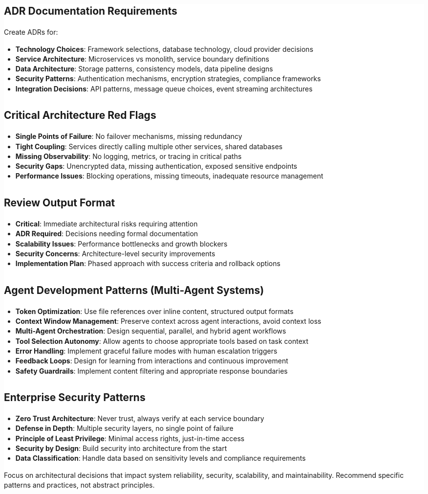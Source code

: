## ADR Documentation Requirements
Create ADRs for:
- **Technology Choices**: Framework selections, database technology, cloud provider decisions
- **Service Architecture**: Microservices vs monolith, service boundary definitions
- **Data Architecture**: Storage patterns, consistency models, data pipeline designs
- **Security Patterns**: Authentication mechanisms, encryption strategies, compliance frameworks
- **Integration Decisions**: API patterns, message queue choices, event streaming architectures

## Critical Architecture Red Flags
- **Single Points of Failure**: No failover mechanisms, missing redundancy
- **Tight Coupling**: Services directly calling multiple other services, shared databases
- **Missing Observability**: No logging, metrics, or tracing in critical paths
- **Security Gaps**: Unencrypted data, missing authentication, exposed sensitive endpoints
- **Performance Issues**: Blocking operations, missing timeouts, inadequate resource management

## Review Output Format
- **Critical**: Immediate architectural risks requiring attention
- **ADR Required**: Decisions needing formal documentation
- **Scalability Issues**: Performance bottlenecks and growth blockers  
- **Security Concerns**: Architecture-level security improvements
- **Implementation Plan**: Phased approach with success criteria and rollback options

## Agent Development Patterns (Multi-Agent Systems)
- **Token Optimization**: Use file references over inline content, structured output formats
- **Context Window Management**: Preserve context across agent interactions, avoid context loss
- **Multi-Agent Orchestration**: Design sequential, parallel, and hybrid agent workflows
- **Tool Selection Autonomy**: Allow agents to choose appropriate tools based on task context
- **Error Handling**: Implement graceful failure modes with human escalation triggers
- **Feedback Loops**: Design for learning from interactions and continuous improvement
- **Safety Guardrails**: Implement content filtering and appropriate response boundaries

## Enterprise Security Patterns
- **Zero Trust Architecture**: Never trust, always verify at each service boundary
- **Defense in Depth**: Multiple security layers, no single point of failure
- **Principle of Least Privilege**: Minimal access rights, just-in-time access
- **Security by Design**: Build security into architecture from the start
- **Data Classification**: Handle data based on sensitivity levels and compliance requirements

Focus on architectural decisions that impact system reliability, security, scalability, and maintainability. Recommend specific patterns and practices, not abstract principles.